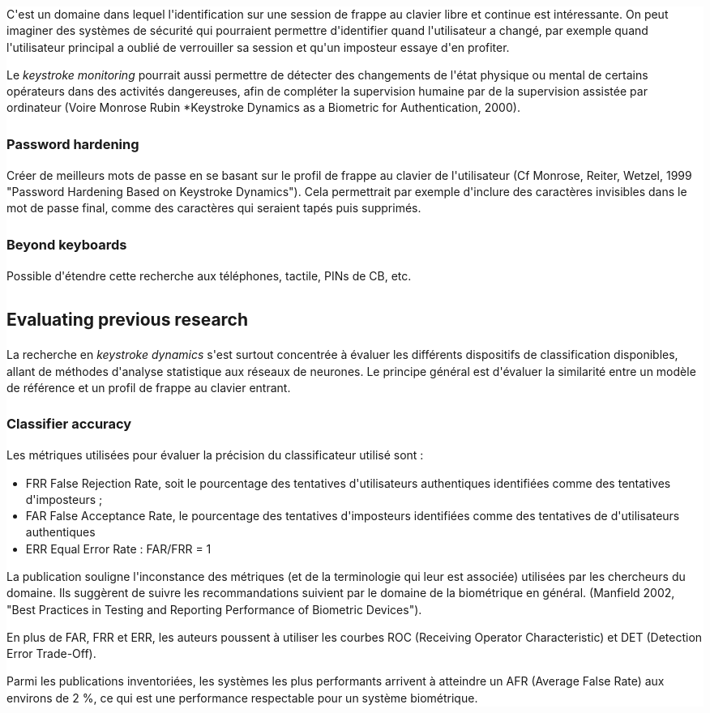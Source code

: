 C'est un domaine dans lequel l'identification sur une session de frappe au
clavier libre et continue est intéressante. On peut imaginer des systèmes de
sécurité qui pourraient permettre d'identifier quand l'utilisateur a changé,
par exemple quand l'utilisateur principal a oublié de verrouiller sa session
et qu'un imposteur essaye d'en profiter.

Le *keystroke monitoring* pourrait aussi permettre de détecter des changements
de l'état physique ou mental de certains opérateurs dans des activités
dangereuses, afin de compléter la supervision humaine par de la supervision
assistée par ordinateur (Voire Monrose Rubin *Keystroke Dynamics as a 
Biometric for Authentication, 2000).

### Password hardening
Créer de meilleurs mots de passe en se basant sur le profil de frappe au clavier
de l'utilisateur (Cf Monrose, Reiter, Wetzel, 1999 "Password Hardening Based 
on Keystroke Dynamics"). Cela permettrait par exemple d'inclure des caractères
invisibles dans le mot de passe final, comme des caractères qui seraient tapés
puis supprimés.

### Beyond keyboards
Possible d'étendre cette recherche aux téléphones, tactile, PINs de CB, etc.

## Evaluating previous research
La recherche en *keystroke dynamics* s'est surtout concentrée à évaluer les
différents dispositifs de classification disponibles, allant de méthodes 
d'analyse statistique aux réseaux de neurones. Le principe général est d'évaluer
la similarité entre un modèle de référence et un profil de frappe au clavier
entrant.

### Classifier accuracy
Les métriques utilisées pour évaluer la précision du classificateur utilisé
sont :

* FRR False Rejection Rate, soit le pourcentage des tentatives d'utilisateurs 
authentiques identifiées comme des tentatives d'imposteurs ;
* FAR False Acceptance Rate, le pourcentage des tentatives d'imposteurs 
identifiées comme des tentatives de d'utilisateurs authentiques
* ERR Equal Error Rate : FAR/FRR = 1

La publication souligne l'inconstance des métriques (et de la terminologie 
qui leur est associée) utilisées par les chercheurs du domaine. Ils suggèrent
de suivre les recommandations suivient par le domaine de la biométrique en
général. (Manfield 2002, "Best Practices in Testing and Reporting Performance
of Biometric Devices").

En plus de FAR, FRR et ERR, les auteurs poussent à utiliser les courbes ROC
(Receiving Operator Characteristic) et DET (Detection Error Trade-Off).

Parmi les publications inventoriées, les systèmes les plus performants
arrivent à atteindre un AFR (Average False Rate) aux environs de 2 %, ce qui 
est une performance respectable pour un système biométrique.
